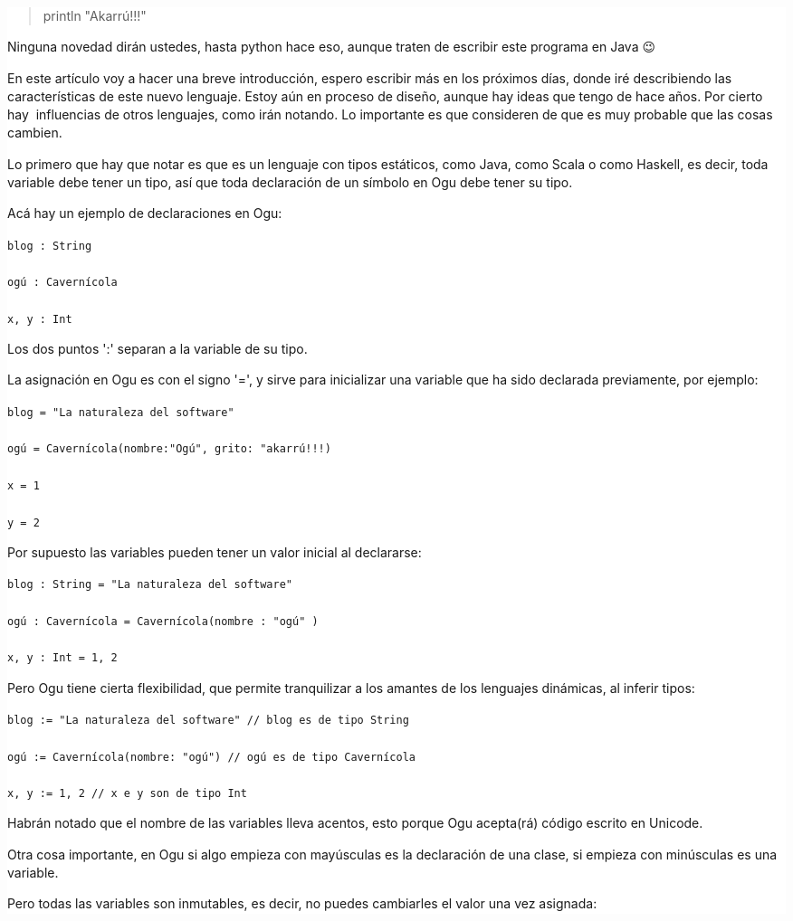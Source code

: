 > println \"Akarrú!!!\"

Ninguna novedad dirán ustedes, hasta python hace eso, aunque traten de
escribir este programa en Java :wink:

En este artículo voy a hacer una breve introducción, espero escribir más
en los próximos días, donde iré describiendo las características de este
nuevo lenguaje. Estoy aún en proceso de diseño, aunque hay ideas que
tengo de hace años. Por cierto hay  influencias de otros lenguajes, como
irán notando. Lo importante es que consideren de que es muy probable que
las cosas cambien.

Lo primero que hay que notar es que es un lenguaje con tipos estáticos,
como Java, como Scala o como Haskell, es decir, toda variable debe tener
un tipo, así que toda declaración de un símbolo en Ogu debe tener su
tipo.

Acá hay un ejemplo de declaraciones en Ogu:

    blog : String

    ogú : Cavernícola

    x, y : Int

Los dos puntos ':' separan a la variable de su tipo.

La asignación en Ogu es con el signo '=', y sirve para inicializar una
variable que ha sido declarada previamente, por ejemplo:
 
    blog = "La naturaleza del software"

    ogú = Cavernícola(nombre:"Ogú", grito: "akarrú!!!)

    x = 1

    y = 2

Por supuesto las variables pueden tener un valor inicial al declararse:

    blog : String = "La naturaleza del software"

    ogú : Cavernícola = Cavernícola(nombre : "ogú" )

    x, y : Int = 1, 2

Pero Ogu tiene cierta flexibilidad, que permite tranquilizar a los
amantes de los lenguajes dinámicas, al inferir tipos:

    blog := "La naturaleza del software" // blog es de tipo String

    ogú := Cavernícola(nombre: "ogú") // ogú es de tipo Cavernícola

    x, y := 1, 2 // x e y son de tipo Int

Habrán notado que el nombre de las variables lleva acentos, esto porque
Ogu acepta(rá) código escrito en Unicode.

Otra cosa importante, en Ogu si algo empieza con mayúsculas es la
declaración de una clase, si empieza con minúsculas es una variable.

Pero todas las variables son inmutables, es decir, no puedes cambiarles
el valor una vez asignada:
